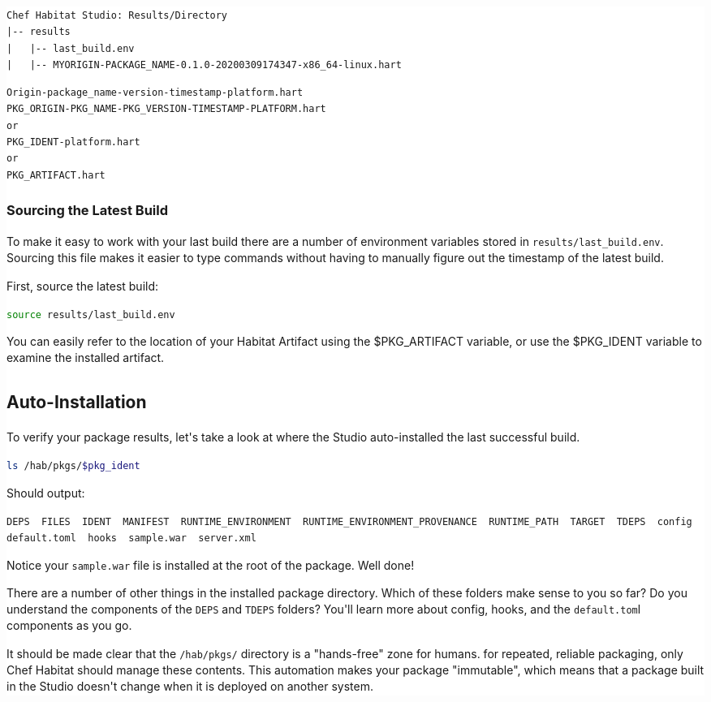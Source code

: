 ```text
Chef Habitat Studio: Results/Directory
|-- results
|   |-- last_build.env
|   |-- MYORIGIN-PACKAGE_NAME-0.1.0-20200309174347-x86_64-linux.hart
```

```text
Origin-package_name-version-timestamp-platform.hart
PKG_ORIGIN-PKG_NAME-PKG_VERSION-TIMESTAMP-PLATFORM.hart
or
PKG_IDENT-platform.hart
or
PKG_ARTIFACT.hart
```

### Sourcing the Latest Build

To make it easy to work with your last build there are a number of environment variables stored in `results/last_build.env`. Sourcing this file makes it easier to type commands without having to manually figure out the timestamp of the latest build.

First, source the latest build:

```bash
source results/last_build.env
```

You can easily refer to the location of your Habitat Artifact using the $PKG_ARTIFACT variable, or use the $PKG_IDENT variable to examine the installed artifact.

## Auto-Installation

To verify your package results, let's take a look at where the Studio auto-installed the last successful build.

```bash
ls /hab/pkgs/$pkg_ident
```

Should output:

```text
DEPS  FILES  IDENT  MANIFEST  RUNTIME_ENVIRONMENT  RUNTIME_ENVIRONMENT_PROVENANCE  RUNTIME_PATH  TARGET  TDEPS  config  default.toml  hooks  sample.war  server.xml
```

Notice your `sample.war` file is installed at the root of the package. Well done!

There are a number of other things in the installed package directory. Which of these folders make sense to you so far? Do you understand the components of the `DEPS` and `TDEPS` folders? You'll learn more about config, hooks, and the `default.tom`l components as you go.

It should be made clear that the `/hab/pkgs/` directory is a "hands-free" zone for humans. for repeated, reliable packaging, only Chef Habitat should manage these contents. This automation makes your package "immutable", which means that a package built in the Studio doesn't change when it is deployed on another system.
